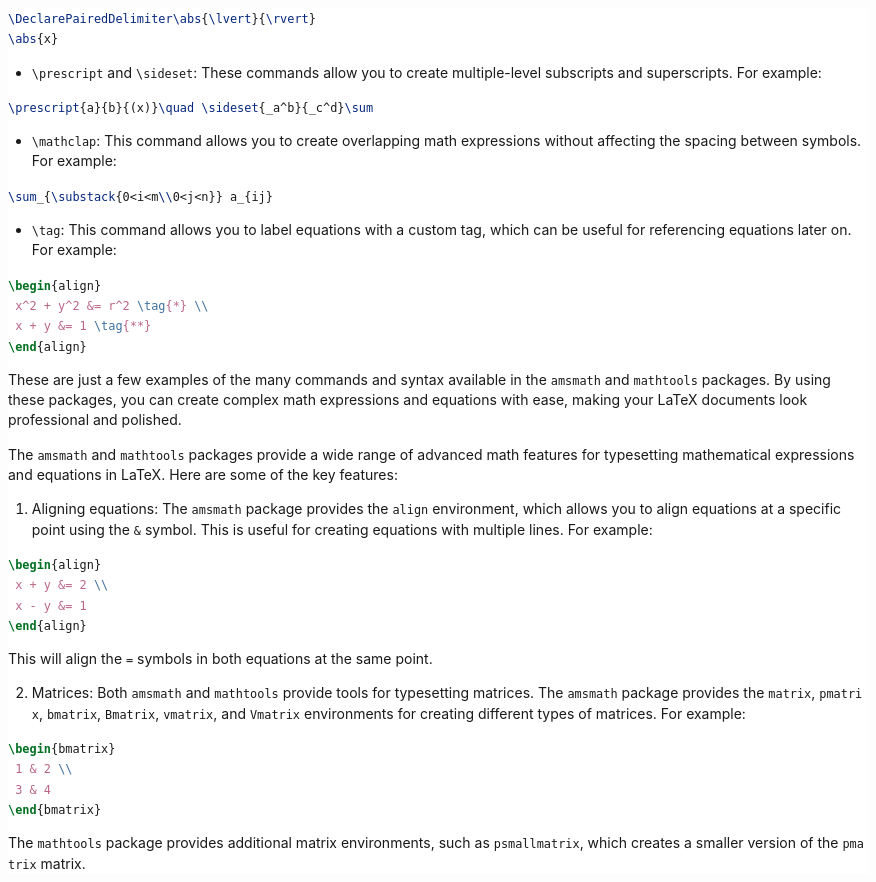 
```latex
\DeclarePairedDelimiter\abs{\lvert}{\rvert}
\abs{x}
```
* `\prescript` and `\sideset`: These commands allow you to create multiple-level subscripts and superscripts. For example:


```latex
\prescript{a}{b}{(x)}\quad \sideset{_a^b}{_c^d}\sum
```
* `\mathclap`: This command allows you to create overlapping math expressions without affecting the spacing between symbols. For example:


```latex
\sum_{\substack{0<i<m\\0<j<n}} a_{ij}
```
* `\tag`: This command allows you to label equations with a custom tag, which can be useful for referencing equations later on. For example:


```latex
\begin{align}
 x^2 + y^2 &= r^2 \tag{*} \\
 x + y &= 1 \tag{**}
\end{align}
```
These are just a few examples of the many commands and syntax available in the `amsmath` and `mathtools` packages. By using these packages, you can create complex math expressions and equations with ease, making your LaTeX documents look professional and polished.


The `amsmath` and `mathtools` packages provide a wide range of advanced math features for typesetting mathematical expressions and equations in LaTeX. Here are some of the key features:

1. Aligning equations:
The `amsmath` package provides the `align` environment, which allows you to align equations at a specific point using the `&` symbol. This is useful for creating equations with multiple lines. For example:


```latex
\begin{align}
 x + y &= 2 \\
 x - y &= 1
\end{align}
```
This will align the `=` symbols in both equations at the same point.

2. Matrices:
Both `amsmath` and `mathtools` provide tools for typesetting matrices. The `amsmath` package provides the `matrix`, `pmatrix`, `bmatrix`, `Bmatrix`, `vmatrix`, and `Vmatrix` environments for creating different types of matrices. For example:


```latex
\begin{bmatrix}
 1 & 2 \\
 3 & 4
\end{bmatrix}
```
The `mathtools` package provides additional matrix environments, such as `psmallmatrix`, which creates a smaller version of the `pmatrix` matrix.
